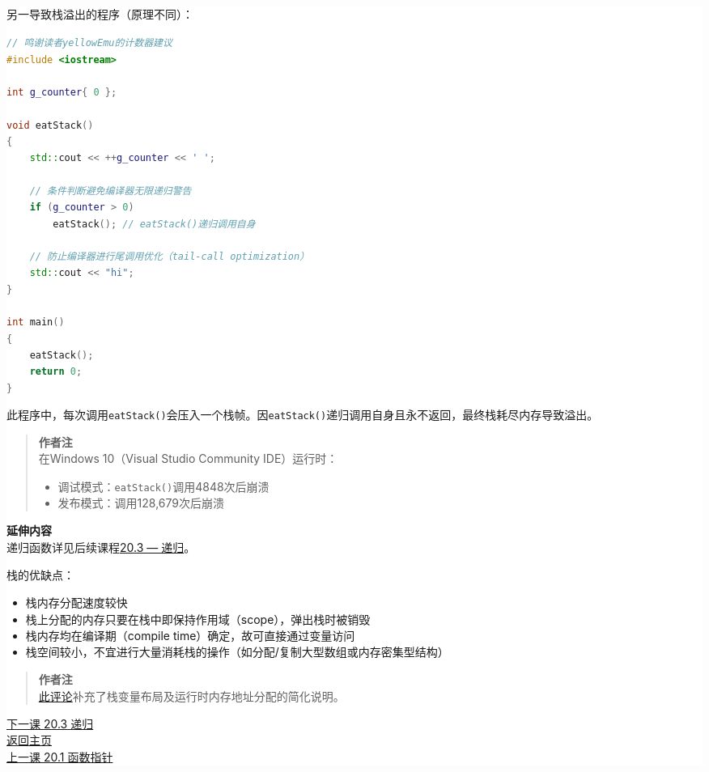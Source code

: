另一导致栈溢出的程序（原理不同）：  
```cpp
// 鸣谢读者yellowEmu的计数器建议
#include <iostream>

int g_counter{ 0 };

void eatStack()
{
    std::cout << ++g_counter << ' ';

    // 条件判断避免编译器无限递归警告
    if (g_counter > 0)
        eatStack(); // eatStack()递归调用自身

    // 防止编译器进行尾调用优化（tail-call optimization）
    std::cout << "hi";
}

int main()
{
    eatStack();
    return 0;
}
```  
此程序中，每次调用`eatStack()`会压入一个栈帧。因`eatStack()`递归调用自身且永不返回，最终栈耗尽内存导致溢出。  

> **作者注**  
> 在Windows 10（Visual Studio Community IDE）运行时：  
> * 调试模式：`eatStack()`调用4848次后崩溃  
> * 发布模式：调用128,679次后崩溃  

**延伸内容**  
递归函数详见后续课程[20.3 — 递归](Chapter-20/lesson20.3-recursion.md)。  

栈的优缺点：  
* 栈内存分配速度较快  
* 栈上分配的内存只要在栈中即保持作用域（scope），弹出栈时被销毁  
* 栈内存均在编译期（compile time）确定，故可直接通过变量访问  
* 栈空间较小，不宜进行大量消耗栈的操作（如分配/复制大型数组或内存密集型结构）  

> **作者注**  
> [此评论](introduction-to-objects-and-variables/#comment-560618)补充了栈变量布局及运行时内存地址分配的简化说明。  

[下一课 20.3 递归](Chapter-20/lesson20.3-recursion.md)  
[返回主页](/)  
[上一课 20.1 函数指针](Chapter-20/lesson20.1-function-pointers.md)